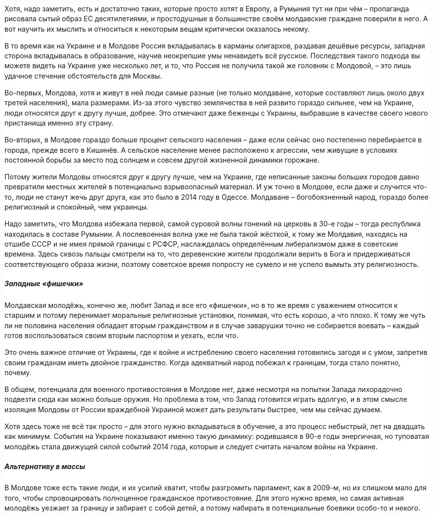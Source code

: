 Хотя, надо заметить, есть и достаточно таких, которые просто хотят в Европу, а Румыния тут ни при чём – пропаганда рисовала сытый образ ЕС десятилетиями, и простодушные в большинстве своём молдавские граждане поверили в него. А вот научить их мыслить и относиться к некоторым вещам критически оказалось некому.

В то время как на Украине и в Молдове Россия вкладывалась в карманы олигархов, раздавая дешёвые ресурсы, западная сторона вкладывалась в образование, научив неокрепшие умы ненавидеть всё русское. Последствия такого подхода вы можете видеть на Украине уже несколько лет, и то, что Россия не получила такой же головняк с Молдовой, – это лишь удачное стечение обстоятельств для Москвы.

Во-первых, Молдова, хотя и живут в ней люди самые разные (не только молдаване, которые составляют лишь около двух третей населения), мала размерами. Из-за этого чувство землячества в ней развито гораздо сильнее, чем на Украине, люди относятся друг к другу лучше, добрее. Это отмечают даже беженцы с Украины, выбравшие в качестве своего нового пристанища именно эту страну.

Во-вторых, в Молдове гораздо больше процент сельского населения – даже если сейчас оно постепенно перебирается в города, прежде всего в Кишинёв. А сельское население менее расположено к агрессии, чем живущие в условиях постоянной борьбы за место под солнцем и совсем другой жизненной динамики горожане.

Потому жители Молдовы относятся друг к другу лучше, чем на Украине, где неписанные законы больших городов давно превратили местных жителей в потенциально взрывоопасный материал. И уж точно в Молдове, если даже и случится что-то, люди не станут жечь друг друга, как это было в 2014 году в Одессе. Молдаване – богобоязненный народ, гораздо более религиозный и спокойный, чем украинцы.

Надо заметить, что Молдова избежала первой, самой суровой волны гонений на церковь в 30-е годы – тогда республика находилась в составе Румынии. А послевоенная волна уже не была такой жёсткой, к тому же Молдавия, находясь на отшибе СССР и не имея прямой границы с РСФСР, наслаждалась определённым либерализмом даже в советские времена. Здесь сквозь пальцы смотрели на то, что деревенские жители продолжали верить в Бога и придерживаться соответствующего образа жизни, поэтому советское время попросту не сумело и не успело вымыть эту религиозность.

##### Западные «фишечки»

Молдавская молодёжь, конечно же, любит Запад и все его «фишечки», но в то же время с уважением относится к старшим и потому перенимает моральные религиозные установки, понимая, что есть хорошо, а что плохо. К тому же чуть ли не половина населения обладает вторым гражданством и в случае заварушки точно не собирается воевать – каждый готов воспользоваться своим вторым паспортом и уехать, если что.

Это очень важное отличие от Украины, где к войне и истреблению своего населения готовились загодя и с умом, запретив своим гражданам иметь двойное гражданство. Когда адекватный народ побежал к границам, тогда стало понятно, почему.

В общем, потенциала для военного противостояния в Молдове нет, даже несмотря на попытки Запада лихорадочно подвезти сюда как можно больше оружия. Но проблема в том, что Запад готовится играть вдолгую, и в этом смысле изоляция Молдовы от России враждебной Украиной может дать результаты быстрее, чем мы сейчас думаем.

Хотя здесь тоже не всё так просто – для этого нужно вкладываться в обучение, а это процесс небыстрый, лет на двадцать как минимум. События на Украине показывают именно такую динамику: родившаяся в 90-е годы энергичная, но туповатая молодёжь стала движущей силой событий 2014 года, которые и следует считать началом войны на Украине.

##### Альтернативу в массы

В Молдове тоже есть такие люди, и их усилий хватит, чтобы разгромить парламент, как в 2009-м, но их слишком мало для того, чтобы спровоцировать полноценное гражданское противостояние. Для этого нужно время, но самая активная молодёжь уезжает за границу и забирает с собой детей, а потому набирать в потенциальные боевики особо-то и некого.
